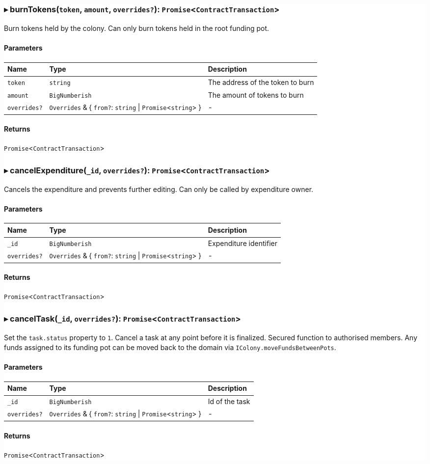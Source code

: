 ### ▸ **burnTokens**(`token`, `amount`, `overrides?`): `Promise`<`ContractTransaction`\>

Burn tokens held by the colony. Can only burn tokens held in the root funding pot.

#### Parameters

| Name | Type | Description |
| :------ | :------ | :------ |
| `token` | `string` | The address of the token to burn |
| `amount` | `BigNumberish` | The amount of tokens to burn |
| `overrides?` | `Overrides` & { `from?`: `string` \| `Promise`<`string`\>  } | - |

#### Returns

`Promise`<`ContractTransaction`\>

### ▸ **cancelExpenditure**(`_id`, `overrides?`): `Promise`<`ContractTransaction`\>

Cancels the expenditure and prevents further editing. Can only be called by expenditure owner.

#### Parameters

| Name | Type | Description |
| :------ | :------ | :------ |
| `_id` | `BigNumberish` | Expenditure identifier |
| `overrides?` | `Overrides` & { `from?`: `string` \| `Promise`<`string`\>  } | - |

#### Returns

`Promise`<`ContractTransaction`\>

### ▸ **cancelTask**(`_id`, `overrides?`): `Promise`<`ContractTransaction`\>

Set the `task.status` property to `1`.
Cancel a task at any point before it is finalized. Secured function to authorised members. Any funds assigned to its funding pot can be moved back to the domain via `IColony.moveFundsBetweenPots`.

#### Parameters

| Name | Type | Description |
| :------ | :------ | :------ |
| `_id` | `BigNumberish` | Id of the task |
| `overrides?` | `Overrides` & { `from?`: `string` \| `Promise`<`string`\>  } | - |

#### Returns

`Promise`<`ContractTransaction`\>
